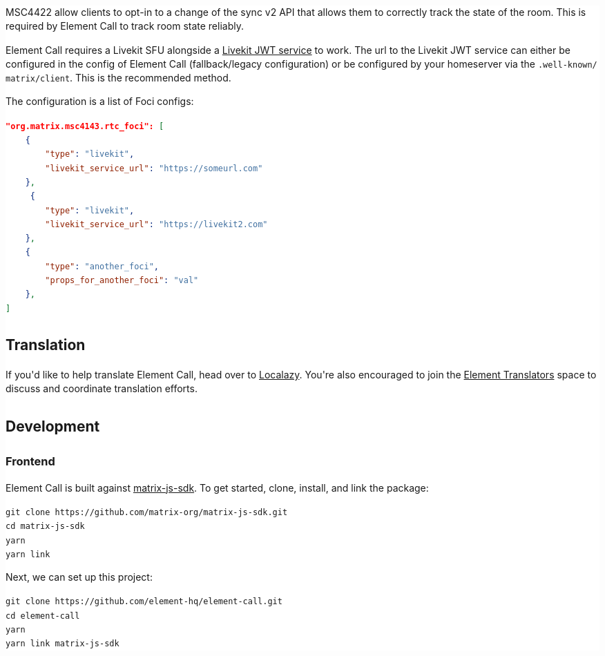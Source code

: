 MSC4422 allow clients to opt-in to a change of the sync v2 API that allows them
to correctly track the state of the room. This is required by Element Call to
track room state reliably.

Element Call requires a Livekit SFU alongside a [Livekit JWT
service](https://github.com/element-hq/lk-jwt-service) to work. The url to the
Livekit JWT service can either be configured in the config of Element Call
(fallback/legacy configuration) or be configured by your homeserver via the
`.well-known/matrix/client`. This is the recommended method.

The configuration is a list of Foci configs:

```json
"org.matrix.msc4143.rtc_foci": [
    {
        "type": "livekit",
        "livekit_service_url": "https://someurl.com"
    },
     {
        "type": "livekit",
        "livekit_service_url": "https://livekit2.com"
    },
    {
        "type": "another_foci",
        "props_for_another_foci": "val"
    },
]
```

## Translation

If you'd like to help translate Element Call, head over to
[Localazy](https://localazy.com/p/element-call). You're also encouraged to join
the [Element Translators](https://matrix.to/#/#translators:element.io) space to
discuss and coordinate translation efforts.

## Development

### Frontend

Element Call is built against
[matrix-js-sdk](https://github.com/matrix-org/matrix-js-sdk/pull/2553). To get
started, clone, install, and link the package:

```
git clone https://github.com/matrix-org/matrix-js-sdk.git
cd matrix-js-sdk
yarn
yarn link
```

Next, we can set up this project:

```
git clone https://github.com/element-hq/element-call.git
cd element-call
yarn
yarn link matrix-js-sdk
```
